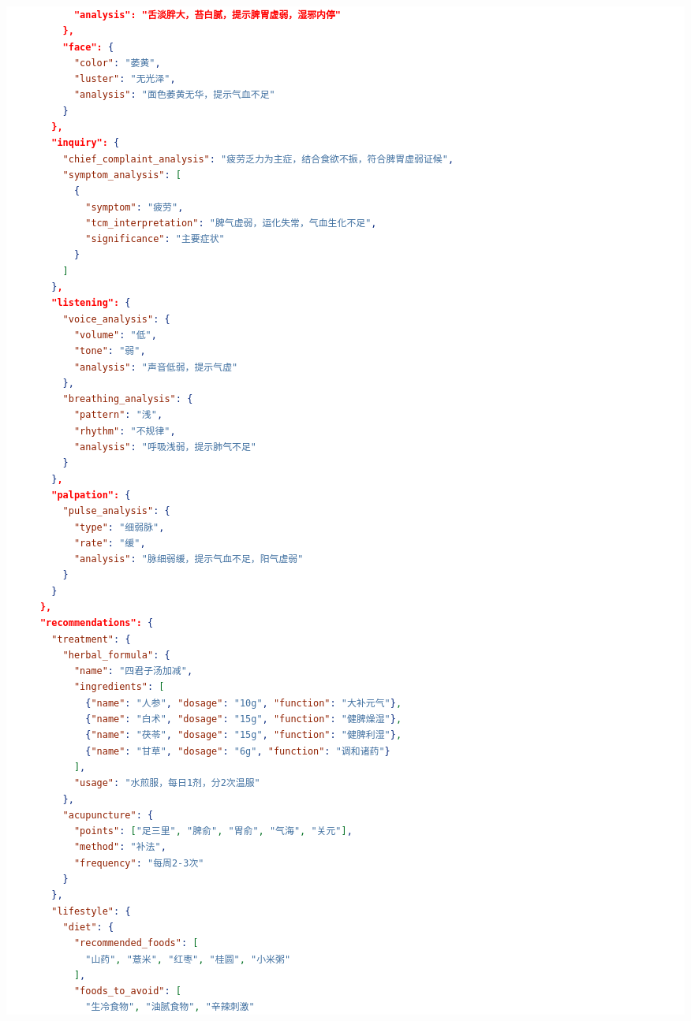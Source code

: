 ```json
            "analysis": "舌淡胖大，苔白腻，提示脾胃虚弱，湿邪内停"
          },
          "face": {
            "color": "萎黄",
            "luster": "无光泽",
            "analysis": "面色萎黄无华，提示气血不足"
          }
        },
        "inquiry": {
          "chief_complaint_analysis": "疲劳乏力为主症，结合食欲不振，符合脾胃虚弱证候",
          "symptom_analysis": [
            {
              "symptom": "疲劳",
              "tcm_interpretation": "脾气虚弱，运化失常，气血生化不足",
              "significance": "主要症状"
            }
          ]
        },
        "listening": {
          "voice_analysis": {
            "volume": "低",
            "tone": "弱",
            "analysis": "声音低弱，提示气虚"
          },
          "breathing_analysis": {
            "pattern": "浅",
            "rhythm": "不规律",
            "analysis": "呼吸浅弱，提示肺气不足"
          }
        },
        "palpation": {
          "pulse_analysis": {
            "type": "细弱脉",
            "rate": "缓",
            "analysis": "脉细弱缓，提示气血不足，阳气虚弱"
          }
        }
      },
      "recommendations": {
        "treatment": {
          "herbal_formula": {
            "name": "四君子汤加减",
            "ingredients": [
              {"name": "人参", "dosage": "10g", "function": "大补元气"},
              {"name": "白术", "dosage": "15g", "function": "健脾燥湿"},
              {"name": "茯苓", "dosage": "15g", "function": "健脾利湿"},
              {"name": "甘草", "dosage": "6g", "function": "调和诸药"}
            ],
            "usage": "水煎服，每日1剂，分2次温服"
          },
          "acupuncture": {
            "points": ["足三里", "脾俞", "胃俞", "气海", "关元"],
            "method": "补法",
            "frequency": "每周2-3次"
          }
        },
        "lifestyle": {
          "diet": {
            "recommended_foods": [
              "山药", "薏米", "红枣", "桂圆", "小米粥"
            ],
            "foods_to_avoid": [
              "生冷食物", "油腻食物", "辛辣刺激"
```